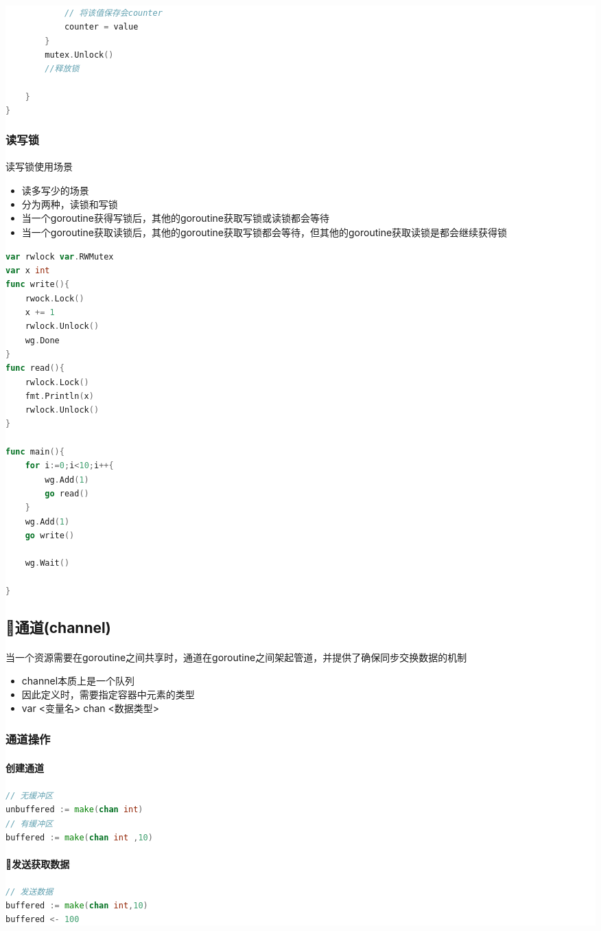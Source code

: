 ```go
            // 将该值保存会counter
            counter = value
        }
        mutex.Unlock()
        //释放锁
       
    }
}
```

### 读写锁
读写锁使用场景
+ 读多写少的场景
+ 分为两种，读锁和写锁
+ 当一个goroutine获得写锁后，其他的goroutine获取写锁或读锁都会等待
+ 当一个goroutine获取读锁后，其他的goroutine获取写锁都会等待，但其他的goroutine获取读锁是都会继续获得锁

```go
var rwlock var.RWMutex
var x int
func write(){
    rwock.Lock()
    x += 1
    rwlock.Unlock()
    wg.Done
}
func read(){
    rwlock.Lock()
    fmt.Println(x)
    rwlock.Unlock()
}

func main(){
    for i:=0;i<10;i++{
        wg.Add(1)
        go read()
    }
    wg.Add(1)
    go write()

    wg.Wait()

}
```
## 通道(channel)
当一个资源需要在goroutine之间共享时，通道在goroutine之间架起管道，并提供了确保同步交换数据的机制
+ channel本质上是一个队列
+ 因此定义时，需要指定容器中元素的类型
+ var <变量名> chan <数据类型>
### 通道操作
#### 创建通道
```go
// 无缓冲区
unbuffered := make(chan int)
// 有缓冲区
buffered := make(chan int ,10)
```
#### 发送获取数据
```go
// 发送数据
buffered := make(chan int,10)
buffered <- 100
```